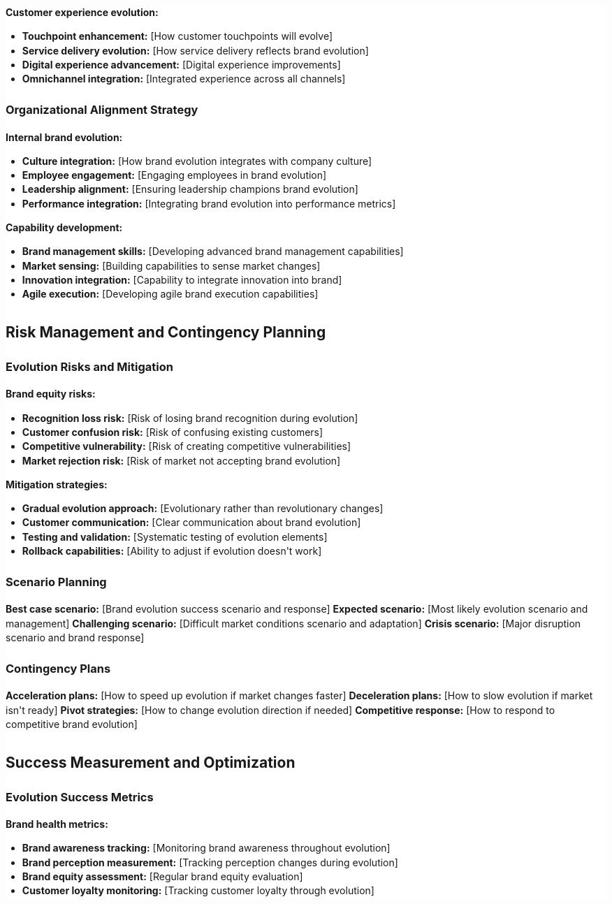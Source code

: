 **Customer experience evolution:**
- **Touchpoint enhancement:** [How customer touchpoints will evolve]
- **Service delivery evolution:** [How service delivery reflects brand evolution]
- **Digital experience advancement:** [Digital experience improvements]
- **Omnichannel integration:** [Integrated experience across all channels]

### Organizational Alignment Strategy
**Internal brand evolution:**
- **Culture integration:** [How brand evolution integrates with company culture]
- **Employee engagement:** [Engaging employees in brand evolution]
- **Leadership alignment:** [Ensuring leadership champions brand evolution]
- **Performance integration:** [Integrating brand evolution into performance metrics]

**Capability development:**
- **Brand management skills:** [Developing advanced brand management capabilities]
- **Market sensing:** [Building capabilities to sense market changes]
- **Innovation integration:** [Capability to integrate innovation into brand]
- **Agile execution:** [Developing agile brand execution capabilities]

## Risk Management and Contingency Planning

### Evolution Risks and Mitigation
**Brand equity risks:**
- **Recognition loss risk:** [Risk of losing brand recognition during evolution]
- **Customer confusion risk:** [Risk of confusing existing customers]
- **Competitive vulnerability:** [Risk of creating competitive vulnerabilities]
- **Market rejection risk:** [Risk of market not accepting brand evolution]

**Mitigation strategies:**
- **Gradual evolution approach:** [Evolutionary rather than revolutionary changes]
- **Customer communication:** [Clear communication about brand evolution]
- **Testing and validation:** [Systematic testing of evolution elements]
- **Rollback capabilities:** [Ability to adjust if evolution doesn't work]

### Scenario Planning
**Best case scenario:** [Brand evolution success scenario and response]
**Expected scenario:** [Most likely evolution scenario and management]
**Challenging scenario:** [Difficult market conditions scenario and adaptation]
**Crisis scenario:** [Major disruption scenario and brand response]

### Contingency Plans
**Acceleration plans:** [How to speed up evolution if market changes faster]
**Deceleration plans:** [How to slow evolution if market isn't ready]
**Pivot strategies:** [How to change evolution direction if needed]
**Competitive response:** [How to respond to competitive brand evolution]

## Success Measurement and Optimization

### Evolution Success Metrics
**Brand health metrics:**
- **Brand awareness tracking:** [Monitoring brand awareness throughout evolution]
- **Brand perception measurement:** [Tracking perception changes during evolution]
- **Brand equity assessment:** [Regular brand equity evaluation]
- **Customer loyalty monitoring:** [Tracking customer loyalty through evolution]
